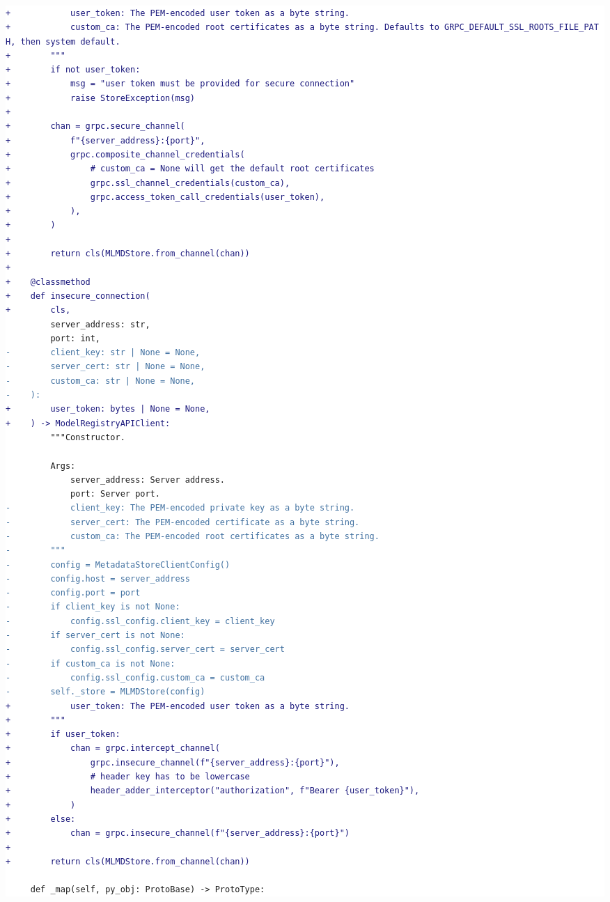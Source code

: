 ```diff
+            user_token: The PEM-encoded user token as a byte string.
+            custom_ca: The PEM-encoded root certificates as a byte string. Defaults to GRPC_DEFAULT_SSL_ROOTS_FILE_PATH, then system default.
+        """
+        if not user_token:
+            msg = "user token must be provided for secure connection"
+            raise StoreException(msg)
+
+        chan = grpc.secure_channel(
+            f"{server_address}:{port}",
+            grpc.composite_channel_credentials(
+                # custom_ca = None will get the default root certificates
+                grpc.ssl_channel_credentials(custom_ca),
+                grpc.access_token_call_credentials(user_token),
+            ),
+        )
+
+        return cls(MLMDStore.from_channel(chan))
+
+    @classmethod
+    def insecure_connection(
+        cls,
         server_address: str,
         port: int,
-        client_key: str | None = None,
-        server_cert: str | None = None,
-        custom_ca: str | None = None,
-    ):
+        user_token: bytes | None = None,
+    ) -> ModelRegistryAPIClient:
         """Constructor.
 
         Args:
             server_address: Server address.
             port: Server port.
-            client_key: The PEM-encoded private key as a byte string.
-            server_cert: The PEM-encoded certificate as a byte string.
-            custom_ca: The PEM-encoded root certificates as a byte string.
-        """
-        config = MetadataStoreClientConfig()
-        config.host = server_address
-        config.port = port
-        if client_key is not None:
-            config.ssl_config.client_key = client_key
-        if server_cert is not None:
-            config.ssl_config.server_cert = server_cert
-        if custom_ca is not None:
-            config.ssl_config.custom_ca = custom_ca
-        self._store = MLMDStore(config)
+            user_token: The PEM-encoded user token as a byte string.
+        """
+        if user_token:
+            chan = grpc.intercept_channel(
+                grpc.insecure_channel(f"{server_address}:{port}"),
+                # header key has to be lowercase
+                header_adder_interceptor("authorization", f"Bearer {user_token}"),
+            )
+        else:
+            chan = grpc.insecure_channel(f"{server_address}:{port}")
+
+        return cls(MLMDStore.from_channel(chan))
 
     def _map(self, py_obj: ProtoBase) -> ProtoType:
```
